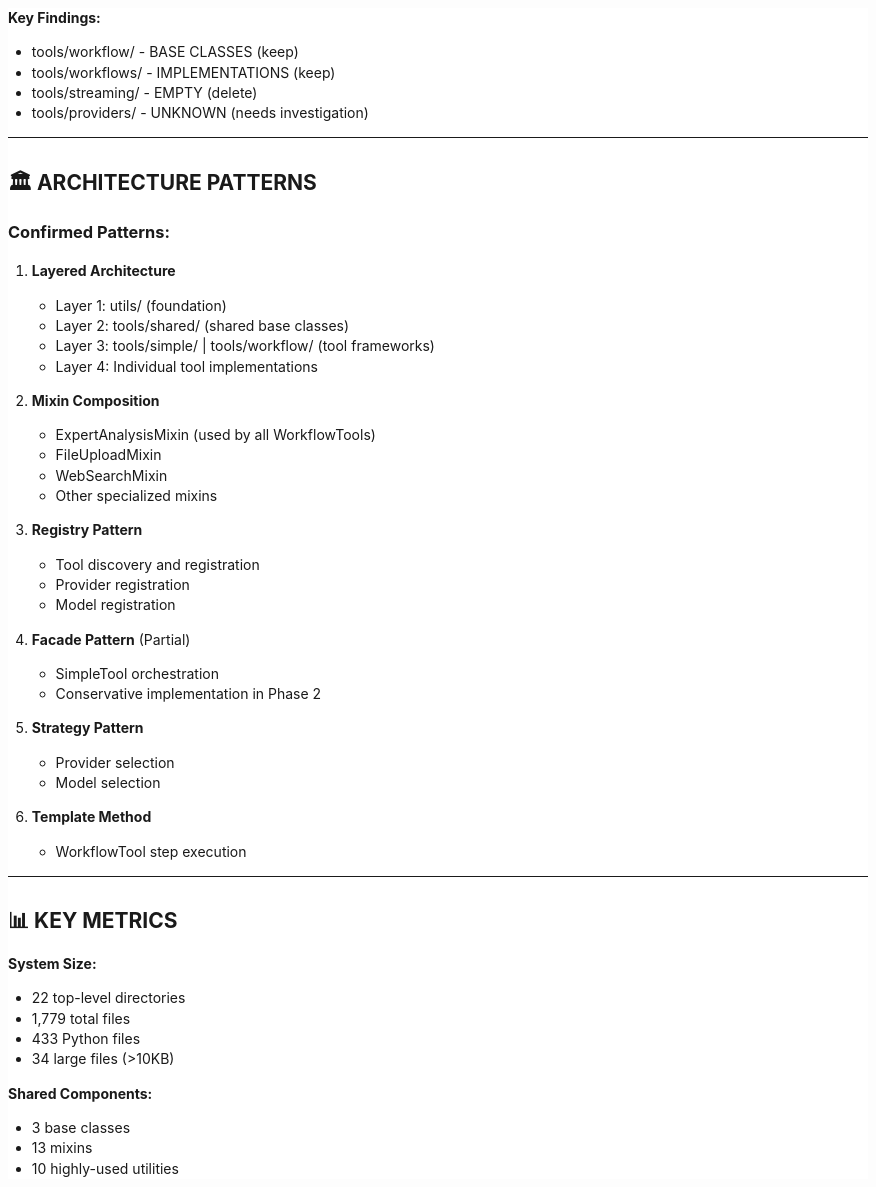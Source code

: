 **Key Findings:**
- tools/workflow/ - BASE CLASSES (keep)
- tools/workflows/ - IMPLEMENTATIONS (keep)
- tools/streaming/ - EMPTY (delete)
- tools/providers/ - UNKNOWN (needs investigation)

---

## 🏛️ ARCHITECTURE PATTERNS

### Confirmed Patterns:

1. **Layered Architecture**
   - Layer 1: utils/ (foundation)
   - Layer 2: tools/shared/ (shared base classes)
   - Layer 3: tools/simple/ | tools/workflow/ (tool frameworks)
   - Layer 4: Individual tool implementations

2. **Mixin Composition**
   - ExpertAnalysisMixin (used by all WorkflowTools)
   - FileUploadMixin
   - WebSearchMixin
   - Other specialized mixins

3. **Registry Pattern**
   - Tool discovery and registration
   - Provider registration
   - Model registration

4. **Facade Pattern** (Partial)
   - SimpleTool orchestration
   - Conservative implementation in Phase 2

5. **Strategy Pattern**
   - Provider selection
   - Model selection

6. **Template Method**
   - WorkflowTool step execution

---

## 📊 KEY METRICS

**System Size:**
- 22 top-level directories
- 1,779 total files
- 433 Python files
- 34 large files (>10KB)

**Shared Components:**
- 3 base classes
- 13 mixins
- 10 highly-used utilities
